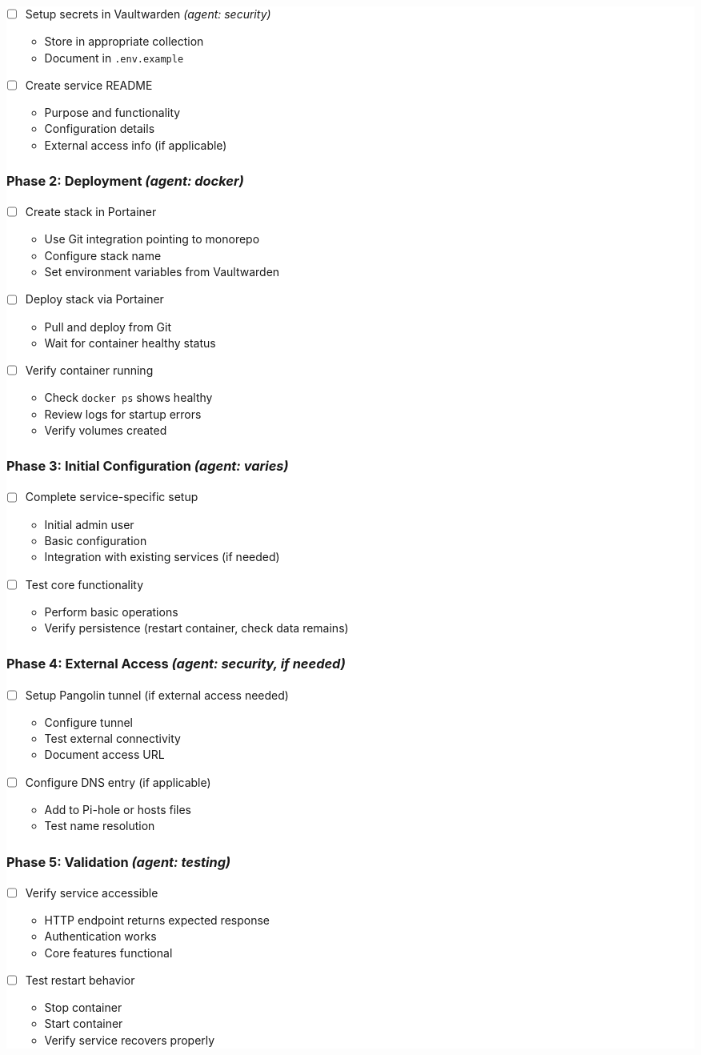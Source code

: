 - [ ] Setup secrets in Vaultwarden *(agent: security)*
  - Store in appropriate collection
  - Document in `.env.example`

- [ ] Create service README
  - Purpose and functionality
  - Configuration details
  - External access info (if applicable)

### Phase 2: Deployment *(agent: docker)*

- [ ] Create stack in Portainer
  - Use Git integration pointing to monorepo
  - Configure stack name
  - Set environment variables from Vaultwarden

- [ ] Deploy stack via Portainer
  - Pull and deploy from Git
  - Wait for container healthy status

- [ ] Verify container running
  - Check `docker ps` shows healthy
  - Review logs for startup errors
  - Verify volumes created

### Phase 3: Initial Configuration *(agent: varies)*

- [ ] Complete service-specific setup
  - Initial admin user
  - Basic configuration
  - Integration with existing services (if needed)

- [ ] Test core functionality
  - Perform basic operations
  - Verify persistence (restart container, check data remains)

### Phase 4: External Access *(agent: security, if needed)*

- [ ] Setup Pangolin tunnel (if external access needed)
  - Configure tunnel
  - Test external connectivity
  - Document access URL

- [ ] Configure DNS entry (if applicable)
  - Add to Pi-hole or hosts files
  - Test name resolution

### Phase 5: Validation *(agent: testing)*

- [ ] Verify service accessible
  - HTTP endpoint returns expected response
  - Authentication works
  - Core features functional

- [ ] Test restart behavior
  - Stop container
  - Start container
  - Verify service recovers properly
